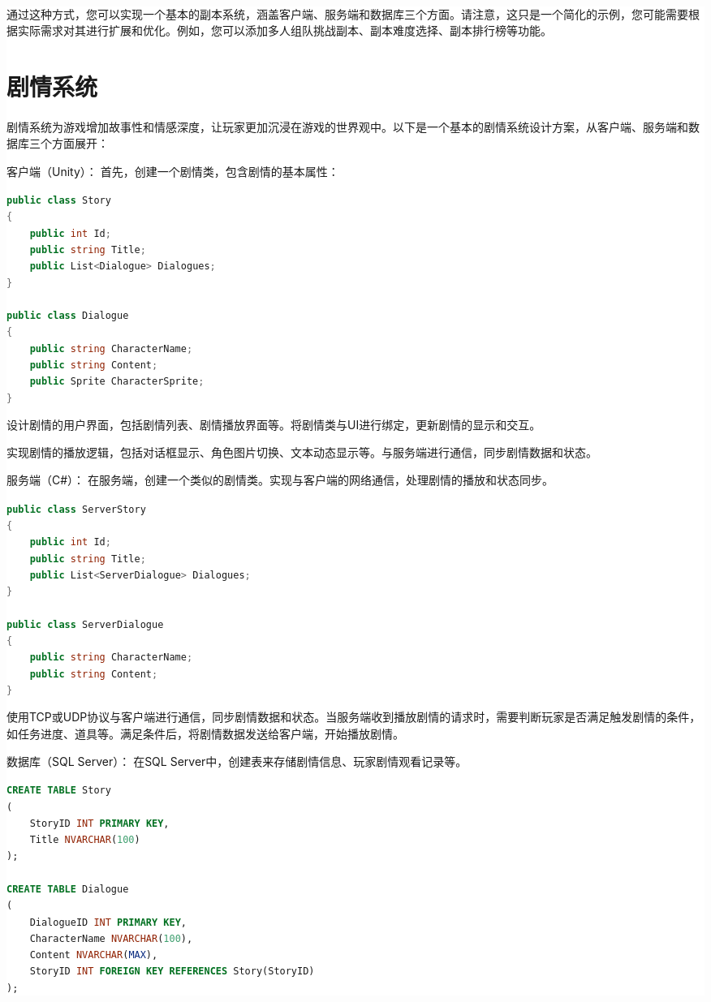 通过这种方式，您可以实现一个基本的副本系统，涵盖客户端、服务端和数据库三个方面。请注意，这只是一个简化的示例，您可能需要根据实际需求对其进行扩展和优化。例如，您可以添加多人组队挑战副本、副本难度选择、副本排行榜等功能。

# 剧情系统
剧情系统为游戏增加故事性和情感深度，让玩家更加沉浸在游戏的世界观中。以下是一个基本的剧情系统设计方案，从客户端、服务端和数据库三个方面展开：

客户端（Unity）：
首先，创建一个剧情类，包含剧情的基本属性：

```csharp
public class Story
{
    public int Id;
    public string Title;
    public List<Dialogue> Dialogues;
}

public class Dialogue
{
    public string CharacterName;
    public string Content;
    public Sprite CharacterSprite;
}

```
设计剧情的用户界面，包括剧情列表、剧情播放界面等。将剧情类与UI进行绑定，更新剧情的显示和交互。

实现剧情的播放逻辑，包括对话框显示、角色图片切换、文本动态显示等。与服务端进行通信，同步剧情数据和状态。

服务端（C#）：
在服务端，创建一个类似的剧情类。实现与客户端的网络通信，处理剧情的播放和状态同步。

```csharp
public class ServerStory
{
    public int Id;
    public string Title;
    public List<ServerDialogue> Dialogues;
}

public class ServerDialogue
{
    public string CharacterName;
    public string Content;
}

```
使用TCP或UDP协议与客户端进行通信，同步剧情数据和状态。当服务端收到播放剧情的请求时，需要判断玩家是否满足触发剧情的条件，如任务进度、道具等。满足条件后，将剧情数据发送给客户端，开始播放剧情。

数据库（SQL Server）：
在SQL Server中，创建表来存储剧情信息、玩家剧情观看记录等。

```sql
CREATE TABLE Story
(
    StoryID INT PRIMARY KEY,
    Title NVARCHAR(100)
);

CREATE TABLE Dialogue
(
    DialogueID INT PRIMARY KEY,
    CharacterName NVARCHAR(100),
    Content NVARCHAR(MAX),
    StoryID INT FOREIGN KEY REFERENCES Story(StoryID)
);

```